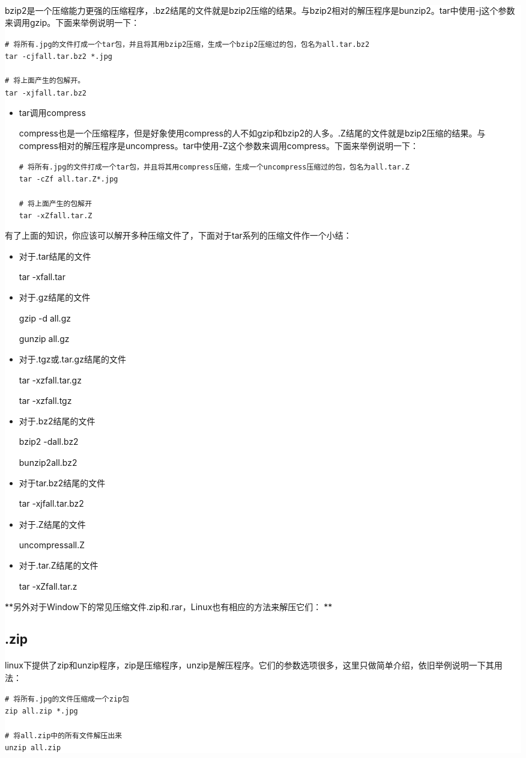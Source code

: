   bzip2是一个压缩能力更强的压缩程序，.bz2结尾的文件就是bzip2压缩的结果。与bzip2相对的解压程序是bunzip2。tar中使用-j这个参数来调用gzip。下面来举例说明一下： 

  ```shell
  # 将所有.jpg的文件打成一个tar包，并且将其用bzip2压缩，生成一个bzip2压缩过的包，包名为all.tar.bz2 
  tar -cjfall.tar.bz2 *.jpg 

  # 将上面产生的包解开。 
  tar -xjfall.tar.bz2 
  ```
- tar调用compress 

  compress也是一个压缩程序，但是好象使用compress的人不如gzip和bzip2的人多。.Z结尾的文件就是bzip2压缩的结果。与 compress相对的解压程序是uncompress。tar中使用-Z这个参数来调用compress。下面来举例说明一下： 

  ```shell
  # 将所有.jpg的文件打成一个tar包，并且将其用compress压缩，生成一个uncompress压缩过的包，包名为all.tar.Z 
  tar -cZf all.tar.Z*.jpg 

  # 将上面产生的包解开 
  tar -xZfall.tar.Z 
  ```

有了上面的知识，你应该可以解开多种压缩文件了，下面对于tar系列的压缩文件作一个小结： 

- 对于.tar结尾的文件

  tar -xfall.tar
- 对于.gz结尾的文件

  gzip -d all.gz 

  gunzip all.gz 
- 对于.tgz或.tar.gz结尾的文件 

  tar -xzfall.tar.gz 

  tar -xzfall.tgz 
- 对于.bz2结尾的文件 

  bzip2 -dall.bz2 

  bunzip2all.bz2 
- 对于tar.bz2结尾的文件 

  tar -xjfall.tar.bz2 
- 对于.Z结尾的文件 

  uncompressall.Z 
- 对于.tar.Z结尾的文件 

  tar -xZfall.tar.z 

**另外对于Window下的常见压缩文件.zip和.rar，Linux也有相应的方法来解压它们： **

## .zip 

linux下提供了zip和unzip程序，zip是压缩程序，unzip是解压程序。它们的参数选项很多，这里只做简单介绍，依旧举例说明一下其用法： 

```shell
# 将所有.jpg的文件压缩成一个zip包 
zip all.zip *.jpg 

# 将all.zip中的所有文件解压出来 
unzip all.zip 
```
